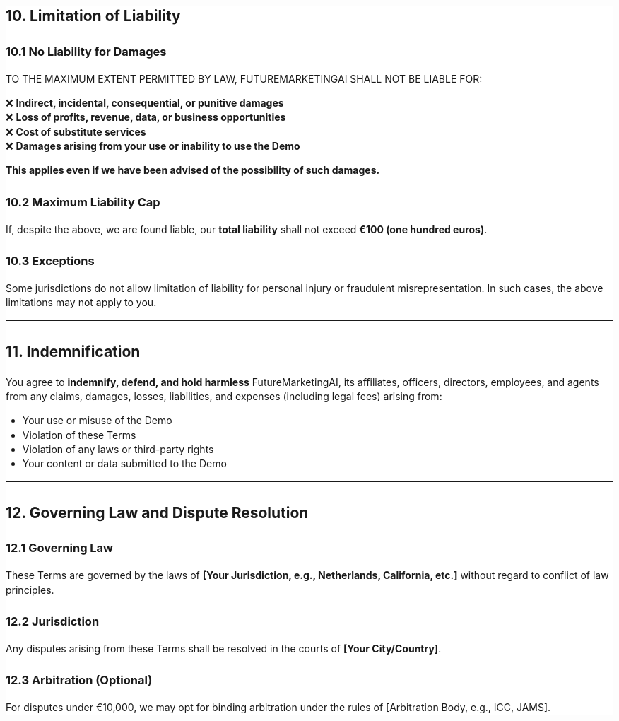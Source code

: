 ## 10. Limitation of Liability

### 10.1 No Liability for Damages

TO THE MAXIMUM EXTENT PERMITTED BY LAW, FUTUREMARKETINGAI SHALL NOT BE LIABLE FOR:

❌ **Indirect, incidental, consequential, or punitive damages**  
❌ **Loss of profits, revenue, data, or business opportunities**  
❌ **Cost of substitute services**  
❌ **Damages arising from your use or inability to use the Demo**

**This applies even if we have been advised of the possibility of such damages.**

### 10.2 Maximum Liability Cap

If, despite the above, we are found liable, our **total liability** shall not exceed **€100 (one hundred euros)**.

### 10.3 Exceptions

Some jurisdictions do not allow limitation of liability for personal injury or fraudulent misrepresentation. In such cases, the above limitations may not apply to you.

---

## 11. Indemnification

You agree to **indemnify, defend, and hold harmless** FutureMarketingAI, its affiliates, officers, directors, employees, and agents from any claims, damages, losses, liabilities, and expenses (including legal fees) arising from:

- Your use or misuse of the Demo
- Violation of these Terms
- Violation of any laws or third-party rights
- Your content or data submitted to the Demo

---

## 12. Governing Law and Dispute Resolution

### 12.1 Governing Law

These Terms are governed by the laws of **[Your Jurisdiction, e.g., Netherlands, California, etc.]** without regard to conflict of law principles.

### 12.2 Jurisdiction

Any disputes arising from these Terms shall be resolved in the courts of **[Your City/Country]**.

### 12.3 Arbitration (Optional)

For disputes under €10,000, we may opt for binding arbitration under the rules of [Arbitration Body, e.g., ICC, JAMS].
